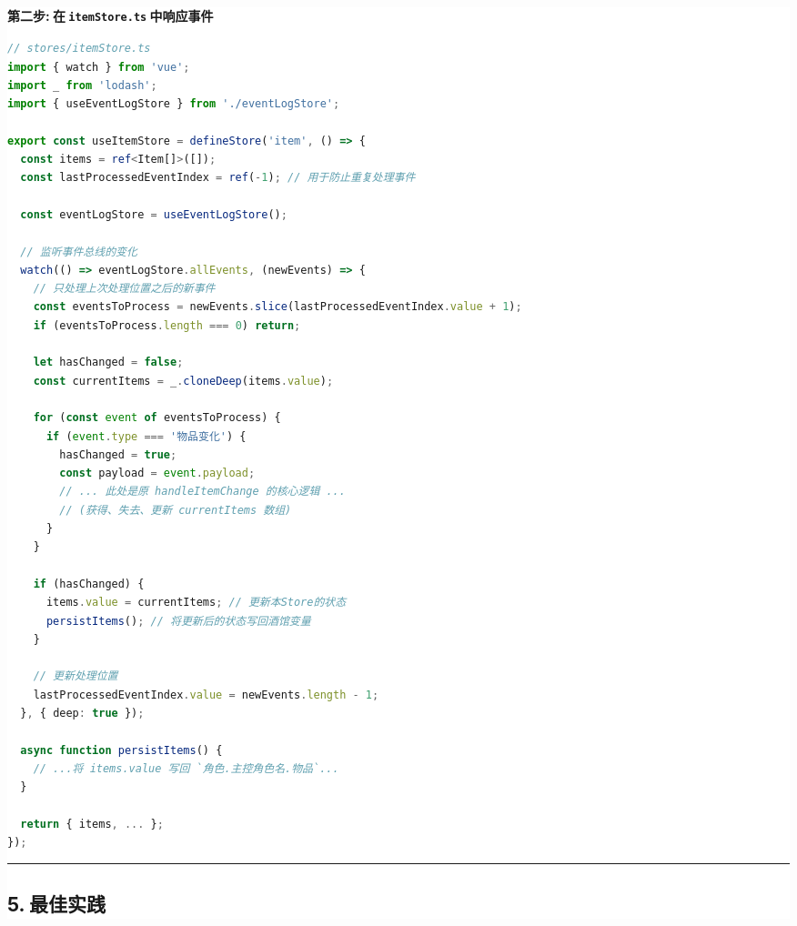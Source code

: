 **第二步: 在 `itemStore.ts` 中响应事件**

```typescript
// stores/itemStore.ts
import { watch } from 'vue';
import _ from 'lodash';
import { useEventLogStore } from './eventLogStore';

export const useItemStore = defineStore('item', () => {
  const items = ref<Item[]>([]);
  const lastProcessedEventIndex = ref(-1); // 用于防止重复处理事件

  const eventLogStore = useEventLogStore();

  // 监听事件总线的变化
  watch(() => eventLogStore.allEvents, (newEvents) => {
    // 只处理上次处理位置之后的新事件
    const eventsToProcess = newEvents.slice(lastProcessedEventIndex.value + 1);
    if (eventsToProcess.length === 0) return;

    let hasChanged = false;
    const currentItems = _.cloneDeep(items.value);

    for (const event of eventsToProcess) {
      if (event.type === '物品变化') {
        hasChanged = true;
        const payload = event.payload;
        // ... 此处是原 handleItemChange 的核心逻辑 ...
        // (获得、失去、更新 currentItems 数组)
      }
    }

    if (hasChanged) {
      items.value = currentItems; // 更新本Store的状态
      persistItems(); // 将更新后的状态写回酒馆变量
    }
    
    // 更新处理位置
    lastProcessedEventIndex.value = newEvents.length - 1;
  }, { deep: true });

  async function persistItems() {
    // ...将 items.value 写回 `角色.主控角色名.物品`...
  }

  return { items, ... };
});
```

---

## 5. 最佳实践
